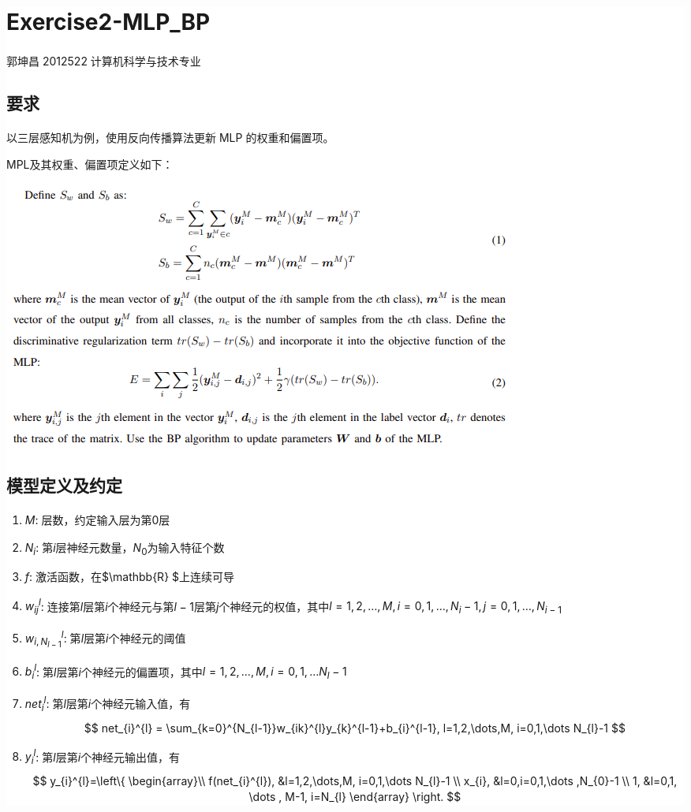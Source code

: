 # Exercise2-MLP_BP

郭坤昌 2012522 计算机科学与技术专业

## 要求

以三层感知机为例，使用反向传播算法更新 MLP 的权重和偏置项。

MPL及其权重、偏置项定义如下：

![image-20221125045528663](hw2.assets/image-20221125045528663.png)

## 模型定义及约定

1. $M$: 层数，约定输入层为第$0$层

2. $N_i$: 第$i$层神经元数量，$N_0$为输入特征个数

3. $f$: 激活函数，在$\mathbb{R} $上连续可导

4. $w_{ij}^{l}$: 连接第$l$层第$i$个神经元与第$l-1$层第$j$个神经元的权值，其中$l=1,2,\dots, M,i=0,1,\dots,N_{i}-1,j=0,1,\dots,N_{i-1}$

5. $w_{i,N_{l-1}}^{l}$: 第$l$层第$i$个神经元的阈值

6. $b_{i}^{l}$: 第$l$层第$i$个神经元的偏置项，其中$l=1,2,\dots,M, i=0,1,\dots N_{l}-1$

7. $net_{i}^{l}$: 第$l$层第$i$个神经元输入值，有
   $$
   net_{i}^{l} = \sum_{k=0}^{N_{l-1}}w_{ik}^{l}y_{k}^{l-1}+b_{i}^{l-1}, l=1,2,\dots,M, i=0,1,\dots N_{l}-1
   $$

8. $y_{i}^{l}$: 第$l$层第$i$个神经元输出值，有
   $$
   y_{i}^{l}=\left\{
   \begin{array}\\
   f(net_{i}^{l}), &l=1,2,\dots,M, i=0,1,\dots N_{l}-1 \\
   x_{i}, &l=0,i=0,1,\dots ,N_{0}-1 \\
   1, &l=0,1, \dots , M-1, i=N_{l}
   \end{array}
   \right.
   $$

